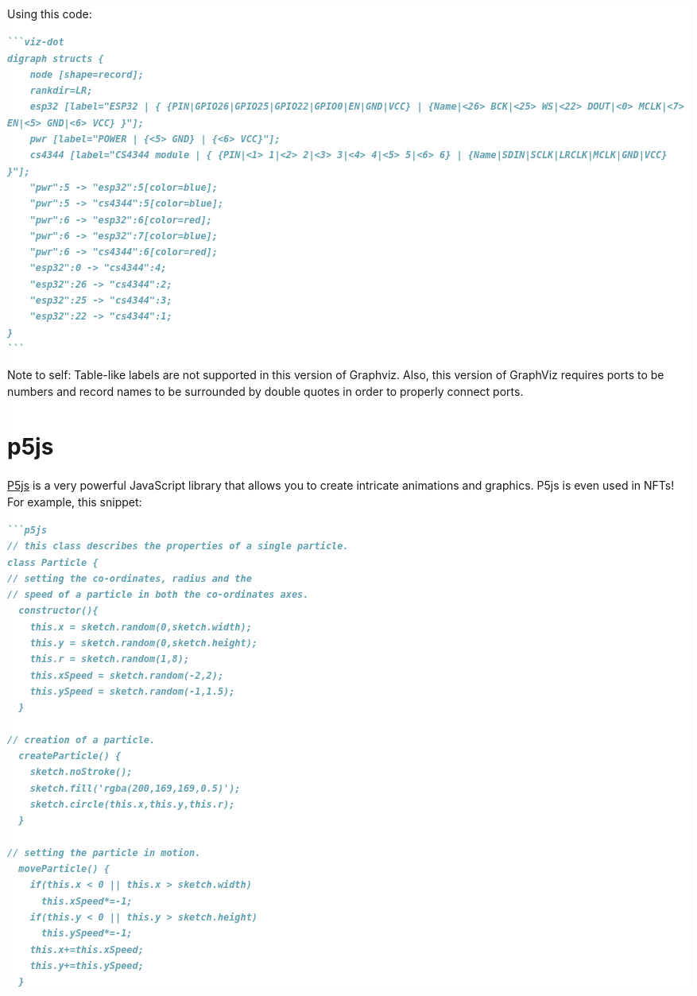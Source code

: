 Using this code:

````markdown
```viz-dot
digraph structs {
    node [shape=record];
    rankdir=LR;
    esp32 [label="ESP32 | { {PIN|GPIO26|GPIO25|GPIO22|GPIO0|EN|GND|VCC} | {Name|<26> BCK|<25> WS|<22> DOUT|<0> MCLK|<7> EN|<5> GND|<6> VCC} }"];
    pwr [label="POWER | {<5> GND} | {<6> VCC}"];
    cs4344 [label="CS4344 module | { {PIN|<1> 1|<2> 2|<3> 3|<4> 4|<5> 5|<6> 6} | {Name|SDIN|SCLK|LRCLK|MCLK|GND|VCC} }"];
    "pwr":5 -> "esp32":5[color=blue];
    "pwr":5 -> "cs4344":5[color=blue];
    "pwr":6 -> "esp32":6[color=red];
    "pwr":6 -> "esp32":7[color=blue];
    "pwr":6 -> "cs4344":6[color=red];
    "esp32":0 -> "cs4344":4;
    "esp32":26 -> "cs4344":2;
    "esp32":25 -> "cs4344":3;
    "esp32":22 -> "cs4344":1;
}
```
````

Note to self: Table-like labels are not supported in this version of Graphviz. Also, this version of GraphViz requires ports to be numbers and record names to be surrounded by double quotes in order to properly connect ports.

# p5js

[P5js](https://github.com/processing/p5.js) is a very powerful JavaScript library that allows you to create intricate animations and graphics. P5js is even used in NFTs!
For example, this snippet:

````markdown
```p5js
// this class describes the properties of a single particle.
class Particle {
// setting the co-ordinates, radius and the
// speed of a particle in both the co-ordinates axes.
  constructor(){
    this.x = sketch.random(0,sketch.width);
    this.y = sketch.random(0,sketch.height);
    this.r = sketch.random(1,8);
    this.xSpeed = sketch.random(-2,2);
    this.ySpeed = sketch.random(-1,1.5);
  }

// creation of a particle.
  createParticle() {
    sketch.noStroke();
    sketch.fill('rgba(200,169,169,0.5)');
    sketch.circle(this.x,this.y,this.r);
  }

// setting the particle in motion.
  moveParticle() {
    if(this.x < 0 || this.x > sketch.width)
      this.xSpeed*=-1;
    if(this.y < 0 || this.y > sketch.height)
      this.ySpeed*=-1;
    this.x+=this.xSpeed;
    this.y+=this.ySpeed;
  }
````
